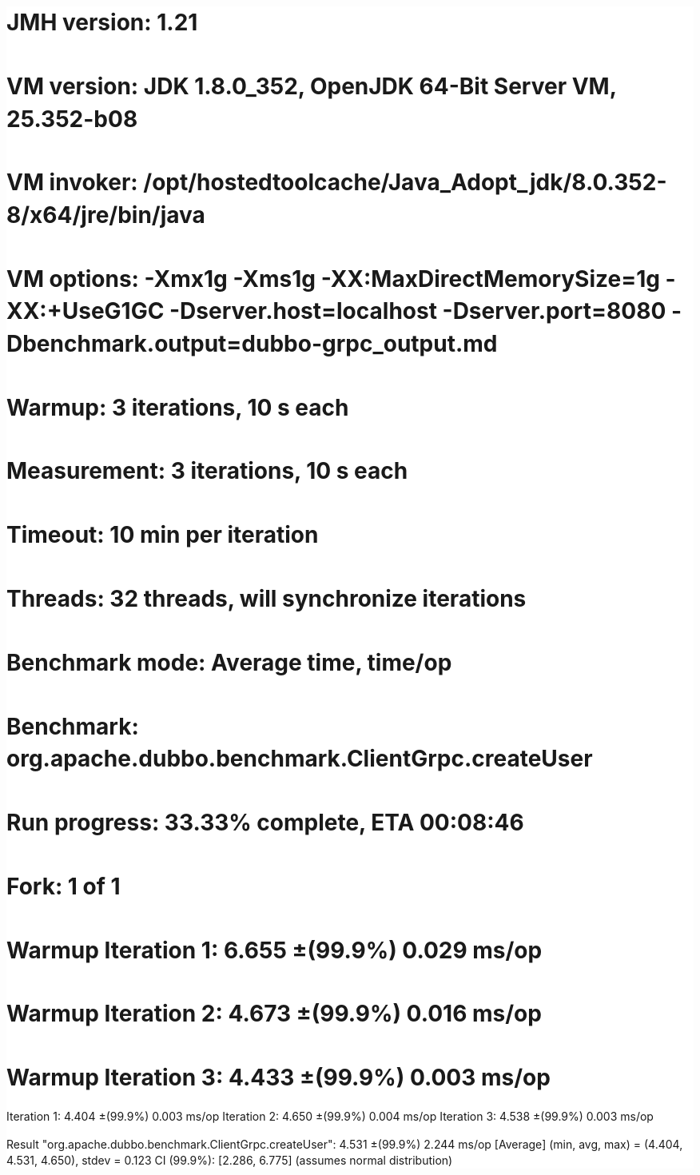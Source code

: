 
# JMH version: 1.21
# VM version: JDK 1.8.0_352, OpenJDK 64-Bit Server VM, 25.352-b08
# VM invoker: /opt/hostedtoolcache/Java_Adopt_jdk/8.0.352-8/x64/jre/bin/java
# VM options: -Xmx1g -Xms1g -XX:MaxDirectMemorySize=1g -XX:+UseG1GC -Dserver.host=localhost -Dserver.port=8080 -Dbenchmark.output=dubbo-grpc_output.md
# Warmup: 3 iterations, 10 s each
# Measurement: 3 iterations, 10 s each
# Timeout: 10 min per iteration
# Threads: 32 threads, will synchronize iterations
# Benchmark mode: Average time, time/op
# Benchmark: org.apache.dubbo.benchmark.ClientGrpc.createUser

# Run progress: 33.33% complete, ETA 00:08:46
# Fork: 1 of 1
# Warmup Iteration   1: 6.655 ±(99.9%) 0.029 ms/op
# Warmup Iteration   2: 4.673 ±(99.9%) 0.016 ms/op
# Warmup Iteration   3: 4.433 ±(99.9%) 0.003 ms/op
Iteration   1: 4.404 ±(99.9%) 0.003 ms/op
Iteration   2: 4.650 ±(99.9%) 0.004 ms/op
Iteration   3: 4.538 ±(99.9%) 0.003 ms/op


Result "org.apache.dubbo.benchmark.ClientGrpc.createUser":
  4.531 ±(99.9%) 2.244 ms/op [Average]
  (min, avg, max) = (4.404, 4.531, 4.650), stdev = 0.123
  CI (99.9%): [2.286, 6.775] (assumes normal distribution)
